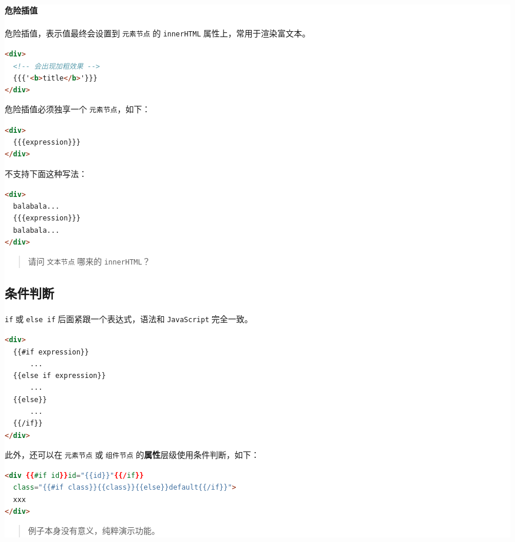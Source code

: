 #### 危险插值

危险插值，表示值最终会设置到 `元素节点` 的 `innerHTML` 属性上，常用于渲染富文本。

```html
<div>
  <!-- 会出现加粗效果 -->
  {{{'<b>title</b>'}}}
</div>
```

危险插值必须独享一个 `元素节点`，如下：

```html
<div>
  {{{expression}}}
</div>
```

不支持下面这种写法：

```html
<div>
  balabala...
  {{{expression}}}
  balabala...
</div>
```

> 请问 `文本节点` 哪来的 `innerHTML`？

## 条件判断

`if` 或 `else if` 后面紧跟一个表达式，语法和 `JavaScript` 完全一致。

```html
<div>
  {{#if expression}}
      ...
  {{else if expression}}
      ...
  {{else}}
      ...
  {{/if}}
</div>
```

此外，还可以在 `元素节点` 或 `组件节点` 的**属性**层级使用条件判断，如下：

```html
<div {{#if id}}id="{{id}}"{{/if}}
  class="{{#if class}}{{class}}{{else}}default{{/if}}">
  xxx
</div>
```

> 例子本身没有意义，纯粹演示功能。
